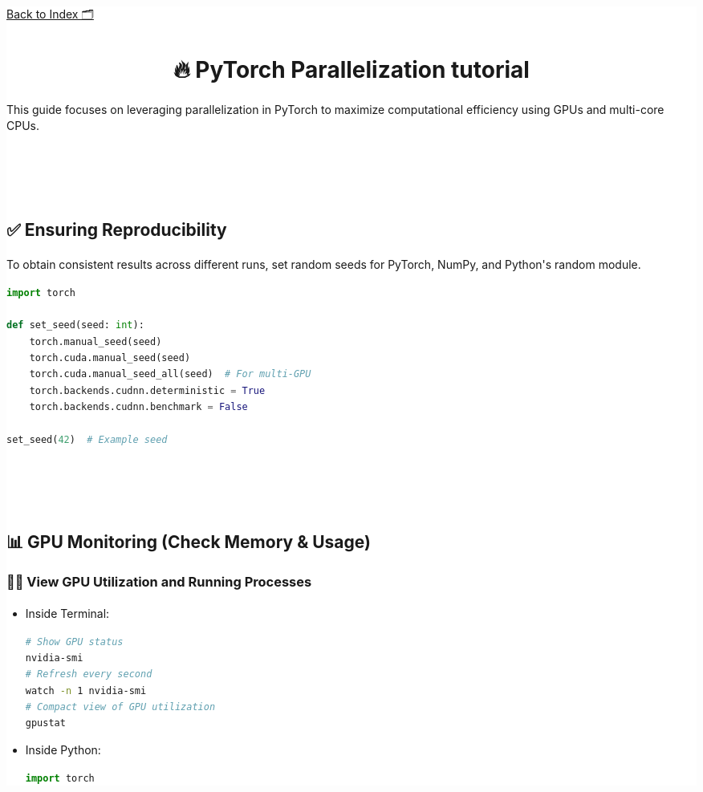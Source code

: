 [Back to Index 🗂️](./README.md)

<center><h1>🔥 PyTorch Parallelization tutorial</h1></center>

This guide focuses on leveraging parallelization in PyTorch to maximize computational efficiency using GPUs and multi-core CPUs.

<br>
<br>
<br>

## ✅ Ensuring Reproducibility
To obtain consistent results across different runs, set random seeds for PyTorch, NumPy, and Python's random module.

```python
import torch

def set_seed(seed: int):
    torch.manual_seed(seed)
    torch.cuda.manual_seed(seed)
    torch.cuda.manual_seed_all(seed)  # For multi-GPU
    torch.backends.cudnn.deterministic = True
    torch.backends.cudnn.benchmark = False

set_seed(42)  # Example seed
```

<br>
<br>
<br>

## 📊 GPU Monitoring (Check Memory & Usage)

### 🏃‍♂️ View GPU Utilization and Running Processes
- Inside Terminal:
    ```bash
    # Show GPU status
    nvidia-smi
    # Refresh every second
    watch -n 1 nvidia-smi
    # Compact view of GPU utilization
    gpustat
    ```

- Inside Python:
    ```python
    import torch
